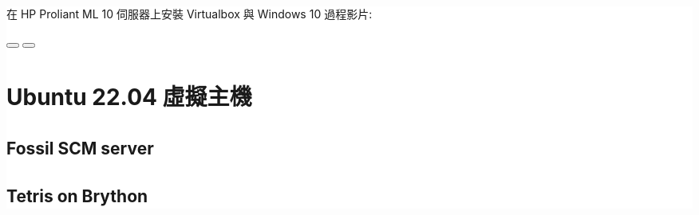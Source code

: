 在 HP Proliant ML 10 伺服器上安裝 Virtualbox 與 Windows 10 過程影片:

<script>
var winkVideoData_win10 = { dataVersion: 1, frameRate: 10, buttonFrameLength: 5, buttonFrameOffset: 2, frameStops: { }, };
</script>
</p>

<div class="winkVideoContainerClass"><video autoplay="autoplay" class="winkVideoClass" controls="controls" data-dirname="./../cmsimde/static" data-varname="winkVideoData_win10" height="630" muted="true" width="1008">
<source src="./../downloads/w7_hp_virtualbox_win/w7_hp_virtualbox_win.mp4" type="video/mp4"/></video>
<div class="winkVideoOverlayClass"></div>
<div class="winkVideoControlBarClass"><button class="winkVideoControlBarPlayButtonClass"></button> <button class="winkVideoControlBarPauseButtonClass"></button>
<div class="winkVideoControlBarProgressLeftClass"></div>
<div class="winkVideoControlBarProgressEmptyMiddleClass"></div>
<div class="winkVideoControlBarProgressRightClass"></div>
<div class="winkVideoControlBarProgressFilledMiddleClass"></div>
<div class="winkVideoControlBarProgressThumbClass"></div>
</div>
<div class="winkVideoPlayOverlayClass"></div>
</div>

Ubuntu 22.04 虛擬主機
====

Fossil SCM server
----

Tetris on Brython
----

